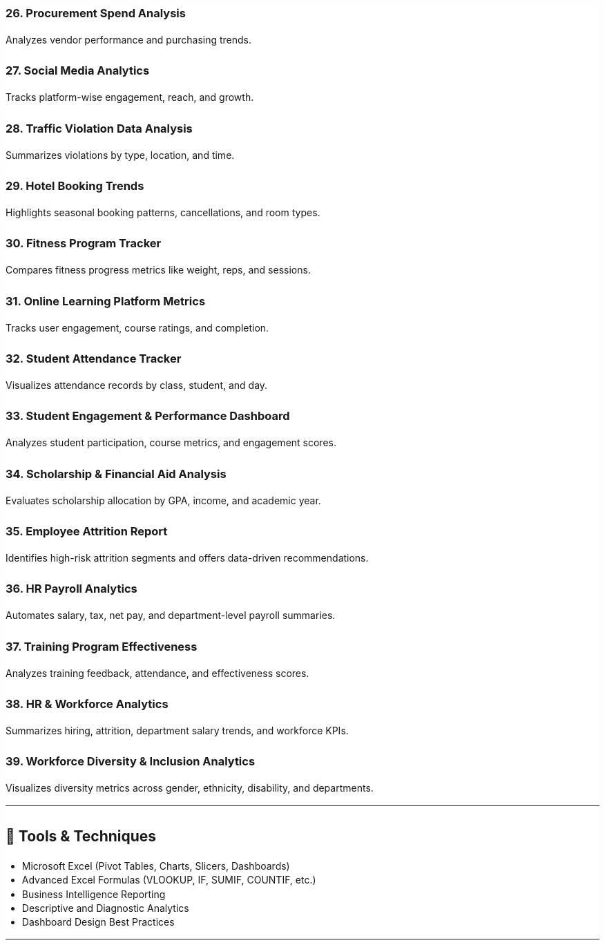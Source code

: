### 26. Procurement Spend Analysis  
Analyzes vendor performance and purchasing trends.

### 27. Social Media Analytics  
Tracks platform-wise engagement, reach, and growth.

### 28. Traffic Violation Data Analysis  
Summarizes violations by type, location, and time.

### 29. Hotel Booking Trends  
Highlights seasonal booking patterns, cancellations, and room types.

### 30. Fitness Program Tracker  
Compares fitness progress metrics like weight, reps, and sessions.

### 31. Online Learning Platform Metrics  
Tracks user engagement, course ratings, and completion.

### 32. Student Attendance Tracker  
Visualizes attendance records by class, student, and day.

### 33. Student Engagement & Performance Dashboard  
Analyzes student participation, course metrics, and engagement scores.

### 34. Scholarship & Financial Aid Analysis  
Evaluates scholarship allocation by GPA, income, and academic year.

### 35. Employee Attrition Report  
Identifies high-risk attrition segments and offers data-driven recommendations.

### 36. HR Payroll Analytics  
Automates salary, tax, net pay, and department-level payroll summaries.

### 37. Training Program Effectiveness  
Analyzes training feedback, attendance, and effectiveness scores.

### 38. HR & Workforce Analytics  
Summarizes hiring, attrition, department salary trends, and workforce KPIs.

### 39. Workforce Diversity & Inclusion Analytics  
Visualizes diversity metrics across gender, ethnicity, disability, and departments.

---

## 🧰 Tools & Techniques

- Microsoft Excel (Pivot Tables, Charts, Slicers, Dashboards)
- Advanced Excel Formulas (VLOOKUP, IF, SUMIF, COUNTIF, etc.)
- Business Intelligence Reporting
- Descriptive and Diagnostic Analytics
- Dashboard Design Best Practices

---